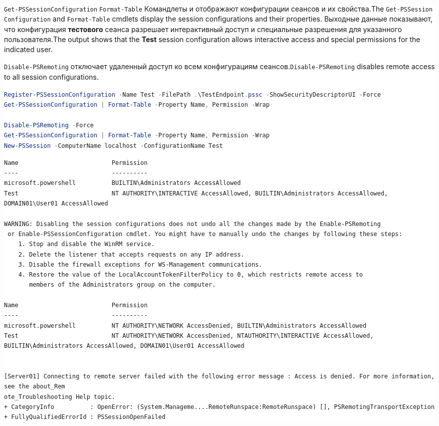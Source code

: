 <span data-ttu-id="d5007-161">`Get-PSSessionConfiguration` `Format-Table` Командлеты и отображают конфигурации сеансов и их свойства.</span><span class="sxs-lookup"><span data-stu-id="d5007-161">The `Get-PSSessionConfiguration` and `Format-Table` cmdlets display the session configurations and their properties.</span></span> <span data-ttu-id="d5007-162">Выходные данные показывают, что конфигурация **тестового** сеанса разрешает интерактивный доступ и специальные разрешения для указанного пользователя.</span><span class="sxs-lookup"><span data-stu-id="d5007-162">The output shows that the **Test** session configuration allows interactive access and special permissions for the indicated user.</span></span>

<span data-ttu-id="d5007-163">`Disable-PSRemoting` отключает удаленный доступ ко всем конфигурациям сеансов.</span><span class="sxs-lookup"><span data-stu-id="d5007-163">`Disable-PSRemoting` disables remote access to all session configurations.</span></span>

```powershell
Register-PSSessionConfiguration -Name Test -FilePath .\TestEndpoint.pssc -ShowSecurityDescriptorUI -Force
Get-PSSessionConfiguration | Format-Table -Property Name, Permission -Wrap

Disable-PSRemoting -Force
Get-PSSessionConfiguration | Format-Table -Property Name, Permission -Wrap
New-PSSession -ComputerName localhost -ConfigurationName Test
```

```Output
Name                          Permission
----                          ----------
microsoft.powershell          BUILTIN\Administrators AccessAllowed
Test                          NT AUTHORITY\INTERACTIVE AccessAllowed, BUILTIN\Administrators AccessAllowed,
DOMAIN01\User01 AccessAllowed

WARNING: Disabling the session configurations does not undo all the changes made by the Enable-PSRemoting
 or Enable-PSSessionConfiguration cmdlet. You might have to manually undo the changes by following these steps:
    1. Stop and disable the WinRM service.
    2. Delete the listener that accepts requests on any IP address.
    3. Disable the firewall exceptions for WS-Management communications.
    4. Restore the value of the LocalAccountTokenFilterPolicy to 0, which restricts remote access to
       members of the Administrators group on the computer.

Name                          Permission
----                          ----------
microsoft.powershell          NT AUTHORITY\NETWORK AccessDenied, BUILTIN\Administrators AccessAllowed
Test                          NT AUTHORITY\NETWORK AccessDenied, NTAUTHORITY\INTERACTIVE AccessAllowed,
BUILTIN\Administrators AccessAllowed, DOMAIN01\User01 AccessAllowed


[Server01] Connecting to remote server failed with the following error message : Access is denied. For more information, see the about_Rem
ote_Troubleshooting Help topic.
+ CategoryInfo          : OpenError: (System.Manageme....RemoteRunspace:RemoteRunspace) [], PSRemotingTransportException
+ FullyQualifiedErrorId : PSSessionOpenFailed
```
